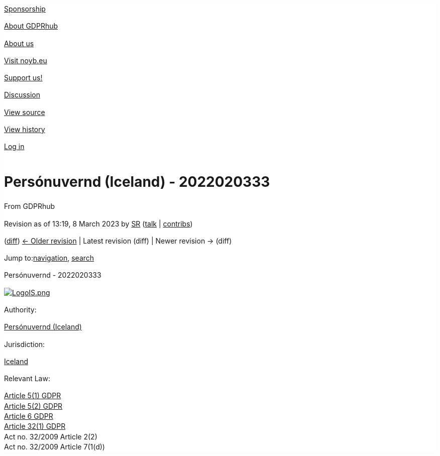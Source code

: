[Sponsorship](/index.php?title=GDPRhub_Sponsorship)

[About GDPRhub](#)

[About us](/index.php?title=About_GDPRhub)

[Visit noyb.eu](https://www.noyb.eu)

[Support us!](https://www.noyb.eu/support)

[](# "Page tools")

[Discussion](/index.php?title=Talk:Pers%C3%B3nuvernd_\(Iceland\)_-_2022020333&action=edit&redlink=1 "Discussion about the content page (page does not exist) [t]")

[View source](/index.php?title=Pers%C3%B3nuvernd_\(Iceland\)_-_2022020333&action=edit "This page is protected.
You can view its source [e]")

[View history](/index.php?title=Pers%C3%B3nuvernd_\(Iceland\)_-_2022020333&action=history "Past revisions of this page [h]")

[](# "You are not logged in.")

[Log in](/index.php?title=Special:UserLogin&returnto=Pers%C3%B3nuvernd+%28Iceland%29+-+2022020333&returntoquery=oldid%3D31546 "You are encouraged to log in; however, it is not mandatory [o]")

# Persónuvernd (Iceland) - 2022020333

From GDPRhub

Revision as of 13:19, 8 March 2023 by [SR](/index.php?title=User:SR "User:SR") ([talk](/index.php?title=User_talk:SR&action=edit&redlink=1 "User talk:SR (page does not exist)") | [contribs](/index.php?title=Special:Contributions/SR "Special:Contributions/SR"))

([diff](/index.php?title=Pers%C3%B3nuvernd_\(Iceland\)_-_2022020333&diff=prev&oldid=31546 "Persónuvernd (Iceland) - 2022020333")) [← Older revision](/index.php?title=Pers%C3%B3nuvernd_\(Iceland\)_-_2022020333&direction=prev&oldid=31546 "Persónuvernd (Iceland) - 2022020333") | Latest revision (diff) | Newer revision → (diff)

Jump to:[navigation](#mw-navigation), [search](#p-search)

Persónuvernd - 2022020333

[![LogoIS.png](/images/thumb/7/7d/LogoIS.png/250px-LogoIS.png)](/index.php?title=File:LogoIS.png)

Authority:

[Persónuvernd (Iceland)](/index.php?title=Pers%C3%B3nuvernd_\(Iceland\) "Persónuvernd (Iceland)")

Jurisdiction:

[Iceland](/index.php?title=Category:Iceland "Category:Iceland")

Relevant Law:

[Article 5(1) GDPR](/index.php?title=Article_5_GDPR#1 "Article 5 GDPR")  
[Article 5(2) GDPR](/index.php?title=Article_5_GDPR#2 "Article 5 GDPR")  
[Article 6 GDPR](/index.php?title=Article_6_GDPR "Article 6 GDPR")  
[Article 32(1) GDPR](/index.php?title=Article_32_GDPR#1 "Article 32 GDPR")  
Act no. 32/2009 Article 2(2)  
Act no. 32/2009 Article 7(1(d))
